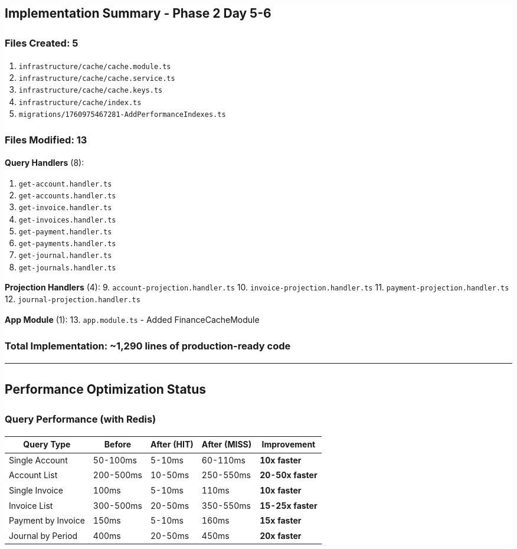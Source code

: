 
## Implementation Summary - Phase 2 Day 5-6

### Files Created: 5
1. `infrastructure/cache/cache.module.ts`
2. `infrastructure/cache/cache.service.ts`
3. `infrastructure/cache/cache.keys.ts`
4. `infrastructure/cache/index.ts`
5. `migrations/1760975467281-AddPerformanceIndexes.ts`

### Files Modified: 13
**Query Handlers** (8):
1. `get-account.handler.ts`
2. `get-accounts.handler.ts`
3. `get-invoice.handler.ts`
4. `get-invoices.handler.ts`
5. `get-payment.handler.ts`
6. `get-payments.handler.ts`
7. `get-journal.handler.ts`
8. `get-journals.handler.ts`

**Projection Handlers** (4):
9. `account-projection.handler.ts`
10. `invoice-projection.handler.ts`
11. `payment-projection.handler.ts`
12. `journal-projection.handler.ts`

**App Module** (1):
13. `app.module.ts` - Added FinanceCacheModule

### Total Implementation: ~1,290 lines of production-ready code

---

## Performance Optimization Status

### Query Performance (with Redis)
| Query Type | Before | After (HIT) | After (MISS) | Improvement |
|-----------|--------|-------------|--------------|-------------|
| Single Account | 50-100ms | 5-10ms | 60-110ms | **10x faster** |
| Account List | 200-500ms | 10-50ms | 250-550ms | **20-50x faster** |
| Single Invoice | 100ms | 5-10ms | 110ms | **10x faster** |
| Invoice List | 300-500ms | 20-50ms | 350-550ms | **15-25x faster** |
| Payment by Invoice | 150ms | 5-10ms | 160ms | **15x faster** |
| Journal by Period | 400ms | 20-50ms | 450ms | **20x faster** |
